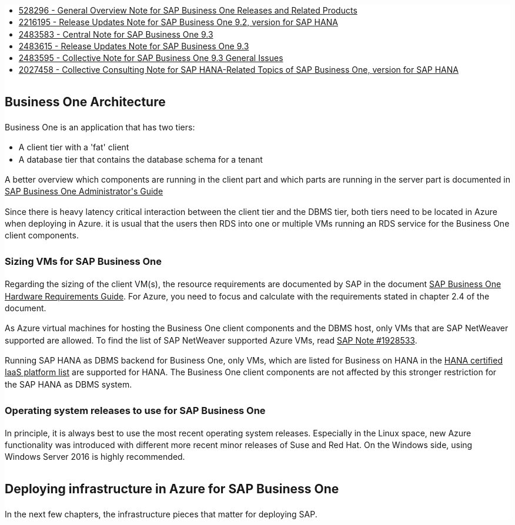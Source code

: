- [528296 - General Overview Note for SAP Business One Releases and Related Products](https://launchpad.support.sap.com/#/notes/528296)
- [2216195 - Release Updates Note for SAP Business One 9.2, version for SAP HANA](https://launchpad.support.sap.com/#/notes/2216195)
- [2483583 - Central Note for SAP Business One 9.3](https://launchpad.support.sap.com/#/notes/2483583)
- [2483615 - Release Updates Note for SAP Business One 9.3](https://launchpad.support.sap.com/#/notes/2483615)
- [2483595 - Collective Note for SAP Business One 9.3 General Issues](https://launchpad.support.sap.com/#/notes/2483595)
- [2027458 - Collective Consulting Note for SAP HANA-Related Topics of SAP Business One, version for SAP HANA](https://launchpad.support.sap.com/#/notes/2027458)


## Business One Architecture
Business One is an application that has two tiers:

- A client tier with a 'fat' client
- A database tier that contains the database schema for a tenant

A better overview which components are running in the client part and which parts are running in the server part is documented in [SAP Business One Administrator's Guide](https://help.sap.com/doc/601fbd9113be4240b81d74626439cfa9/10.0/en-US/AdministratorGuide_SQL.pdf) 

Since there is heavy latency critical interaction between the client tier and the DBMS tier, both tiers need to be located in Azure when deploying in Azure. it is usual that the users then RDS into one or multiple VMs running an RDS service for the Business One client components.

### Sizing VMs for SAP Business One

Regarding the sizing of the client VM(s), the resource requirements are documented by SAP in the document [SAP Business One Hardware Requirements Guide](https://help.sap.com/doc/bfa9770d12284cce8509956dcd4c5fcb/9.3/en-US/B1_Hardware_Requirements_Guide.pdf). For Azure, you need to focus and calculate with the requirements stated in chapter 2.4 of the document.

As Azure virtual machines for hosting the Business One client components and the DBMS host, only VMs that are SAP NetWeaver supported are allowed. To find the list of SAP NetWeaver supported Azure VMs, read [SAP Note #1928533](https://launchpad.support.sap.com/#/notes/1928533).

Running SAP HANA as DBMS backend for Business One, only VMs, which are listed for Business on HANA in the [HANA certified IaaS platform list](https://www.sap.com/dmc/exp/2014-09-02-hana-hardware/enEN/#/solutions?filters=v:deCertified;ve:24;iaas;v:120) are supported for HANA. The Business One client components are not affected by this stronger restriction for the SAP HANA as DBMS system.

### Operating system releases to use for SAP Business One

In principle, it is always best to use the most recent operating system releases. Especially in the Linux space, new Azure functionality was introduced with different more recent minor releases of Suse and Red Hat. On the Windows side, using Windows Server 2016 is highly recommended.


## Deploying infrastructure in Azure for SAP Business One
In the next few chapters, the infrastructure pieces that matter for deploying SAP.
